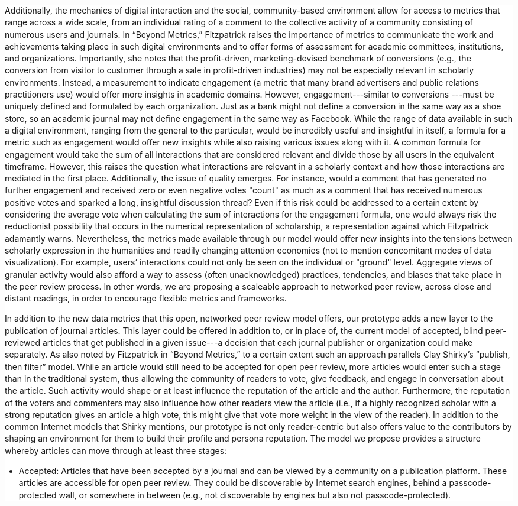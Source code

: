 Additionally, the mechanics of digital interaction and the social, community-based environment allow for access to metrics that range across a wide scale, from an individual rating of a comment to the collective activity of a community consisting of numerous users and journals. In “Beyond Metrics,” Fitzpatrick raises the importance of metrics to communicate the work and achievements taking place in such digital environments and to offer forms of assessment for academic committees, institutions, and organizations. Importantly, she notes that the profit-driven, marketing-devised benchmark of conversions (e.g., the conversion from visitor to customer through a sale in profit-driven industries) may not be especially relevant in scholarly environments. Instead, a measurement to indicate engagement (a metric that many brand advertisers and public relations practitioners use) would offer more insights in academic domains. However, engagement---similar to conversions ---must be uniquely defined and formulated by each organization. Just as a bank might not define a conversion in the same way as a shoe store, so an academic journal may not define engagement in the same way as Facebook. While the range of data available in such a digital environment, ranging from the general to the particular, would be incredibly useful and insightful in itself, a formula for a metric such as engagement would offer new insights while also raising various issues along with it. A common formula for engagement would take the sum of all interactions that are considered relevant and divide those by all users in the equivalent timeframe. However, this raises the question what interactions are relevant in a scholarly context and how those interactions are mediated in the first place. Additionally, the issue of quality emerges. For instance, would a comment that has generated no further engagement and received zero or even negative votes "count" as much as a comment that has received numerous positive votes and sparked a long, insightful discussion thread? Even if this risk could be addressed to a certain extent by considering the average vote when calculating the sum of interactions for the engagement formula, one would always risk the reductionist possibility that occurs in the numerical representation of scholarship, a representation against which Fitzpatrick adamantly warns. Nevertheless, the metrics made available through our model would offer new insights into the tensions between scholarly expression in the humanities and readily changing attention economies (not to mention concomitant modes of data visualization). For example, users’ interactions could not only be seen on the individual or "ground" level. Aggregate views of granular activity would also afford a way to assess (often unacknowledged) practices, tendencies, and biases that take place in the peer review process. In other words, we are proposing a scaleable approach to networked peer review, across close and distant readings, in order to encourage flexible metrics and frameworks. 

In addition to the new data metrics that this open, networked peer review model offers, our prototype adds a new layer to the publication of journal articles. This layer could be offered in addition to, or in place of, the current model of accepted, blind peer-reviewed articles that get published in a given issue---a decision that each journal publisher or organization could make separately. As also noted by Fitzpatrick in “Beyond Metrics,” to a certain extent such an approach parallels Clay Shirky’s “publish, then filter” model. While an article would still need to be accepted for open peer review, more articles would enter such a stage than in the traditional system, thus allowing the community of readers to vote, give feedback, and engage in conversation about the article. Such activity would shape or at least influence the reputation of the article and the author. Furthermore, the reputation of the voters and commenters may also influence how other readers view the article (i.e., if a highly recognized scholar with a strong reputation gives an article a high vote, this might give that vote more weight in the view of the reader). In addition to the common Internet models that Shirky mentions, our prototype is not only reader-centric but also offers value to the contributors by shaping an environment for them to build their profile and persona reputation. The model we propose provides a structure whereby articles can move through at least three stages: 

* Accepted: Articles that have been accepted by a journal and can be viewed by a community on a publication platform. These articles are accessible for open peer review. They could be discoverable by Internet search engines, behind a passcode-protected wall, or somewhere in between (e.g., not discoverable by engines but also not passcode-protected).  
